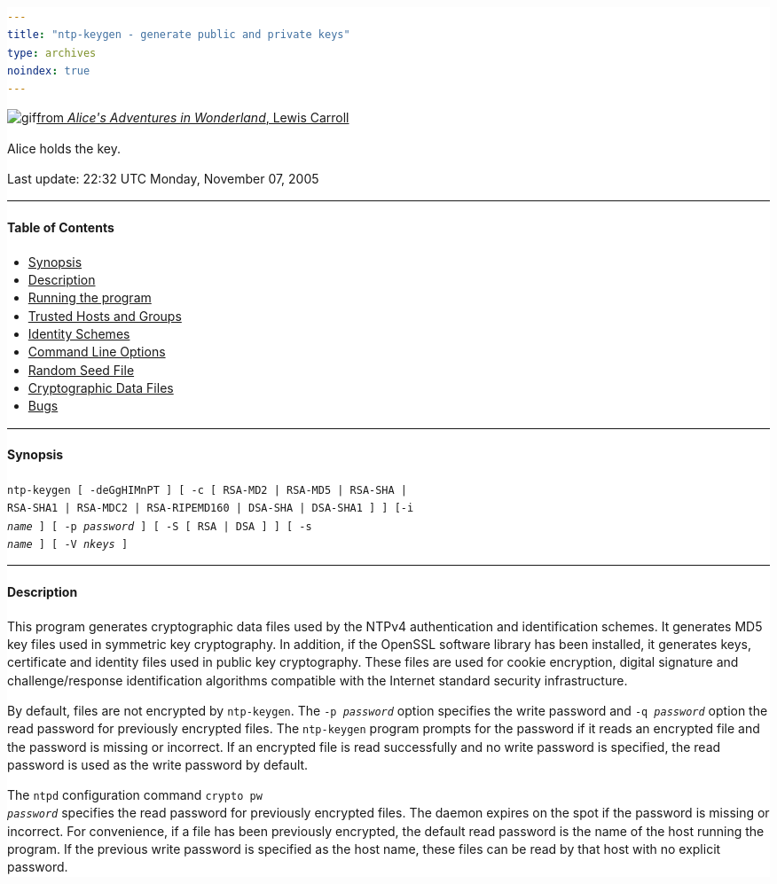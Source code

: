 ```yaml
---
title: "ntp-keygen - generate public and private keys"
type: archives
noindex: true
---
```


![gif](/documentation/pic/alice23.gif)[from _Alice's Adventures in Wonderland_, Lewis Carroll](/reflib/pictures/)

Alice holds the key.

Last update: 22:32 UTC Monday, November 07, 2005

* * *

#### Table of Contents

*   [Synopsis](/documentation/4.2.2-series/keygen/#synopsis)
*   [Description](/documentation/4.2.2-series/keygen/#description)
*   [Running the program](/documentation/4.2.2-series/keygen/#running-the-program)
*   [Trusted Hosts and Groups](/documentation/4.2.2-series/keygen/#trusted-hosts-and-groups)
*   [Identity Schemes](/documentation/4.2.2-series/keygen/#identity-schemes)
*   [Command Line Options](/documentation/4.2.2-series/keygen/#command-line-options)
*   [Random Seed File](/documentation/4.2.2-series/keygen/#random-seed-file)
*   [Cryptographic Data Files](/documentation/4.2.2-series/keygen/#cryptographic-data-files)
*   [Bugs](/documentation/4.2.2-series/keygen/#bugs)

* * *

#### Synopsis

<code>ntp-keygen [ -deGgHIMnPT ] [ -c [ RSA-MD2 | RSA-MD5 | RSA-SHA | RSA-SHA1 | RSA-MDC2 | RSA-RIPEMD160 | DSA-SHA | DSA-SHA1 ] ] [-i _name_ ] [ -p _password_ ] [ -S [ RSA | DSA ] ] [ -s _name_ ] [ -V _nkeys_ ]</code>

* * *

#### Description

This program generates cryptographic data files used by the NTPv4 authentication and identification schemes. It generates MD5 key files used in symmetric key cryptography. In addition, if the OpenSSL software library has been installed, it generates keys, certificate and identity files used in public key cryptography. These files are used for cookie encryption, digital signature and challenge/response identification algorithms compatible with the Internet standard security infrastructure.

By default, files are not encrypted by <code>ntp-keygen</code>. The <code>-p _password_</code> option specifies the write password and <code>-q _password_</code> option the read password for previously encrypted files. The <code>ntp-keygen</code> program prompts for the password if it reads an encrypted file and the password is missing or incorrect. If an encrypted file is read successfully and no write password is specified, the read password is used as the write password by default.

The <code>ntpd</code> configuration command <code>crypto pw _password_</code> specifies the read password for previously encrypted files. The daemon expires on the spot if the password is missing or incorrect. For convenience, if a file has been previously encrypted, the default read password is the name of the host running the program. If the previous write password is specified as the host name, these files can be read by that host with no explicit password.
